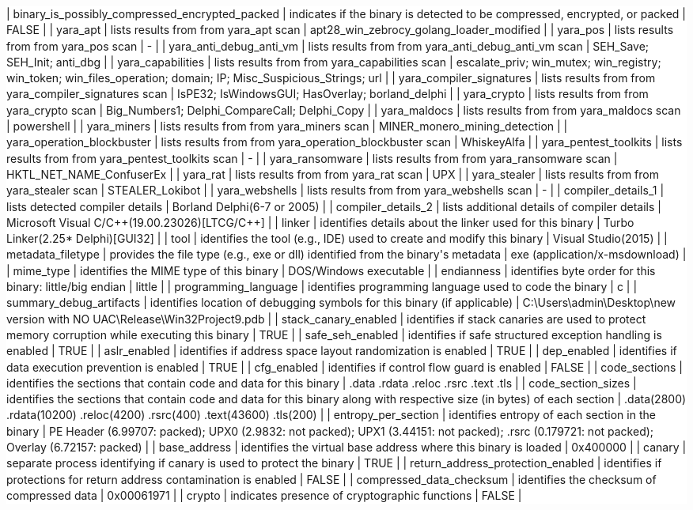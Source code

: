  | binary_is_possibly_compressed_encrypted_packed | indicates if the binary is detected to be compressed, encrypted, or packed | FALSE | 
 | yara_apt | lists results from from yara_apt scan | apt28_win_zebrocy_golang_loader_modified | 
 | yara_pos | lists results from from yara_pos scan | - | 
 | yara_anti_debug_anti_vm | lists results from from yara_anti_debug_anti_vm scan | SEH_Save; SEH_Init; anti_dbg | 
 | yara_capabilities | lists results from from yara_capabilities scan | escalate_priv; win_mutex; win_registry; win_token; win_files_operation; domain; IP; Misc_Suspicious_Strings; url | 
 | yara_compiler_signatures | lists results from from yara_compiler_signatures scan | IsPE32; IsWindowsGUI; HasOverlay; borland_delphi | 
 | yara_crypto | lists results from from yara_crypto scan | Big_Numbers1; Delphi_CompareCall; Delphi_Copy | 
 | yara_maldocs | lists results from from yara_maldocs scan | powershell | 
 | yara_miners | lists results from from yara_miners scan | MINER_monero_mining_detection | 
 | yara_operation_blockbuster | lists results from from yara_operation_blockbuster scan | WhiskeyAlfa | 
 | yara_pentest_toolkits | lists results from from yara_pentest_toolkits scan | - | 
 | yara_ransomware | lists results from from yara_ransomware scan | HKTL_NET_NAME_ConfuserEx | 
 | yara_rat | lists results from from yara_rat scan | UPX | 
 | yara_stealer | lists results from from yara_stealer scan | STEALER_Lokibot | 
 | yara_webshells | lists results from from yara_webshells scan | - | 
 | compiler_details_1 | lists detected compiler details | Borland Delphi(6-7 or 2005) | 
 | compiler_details_2 | lists additional details of compiler details | Microsoft Visual C/C++(19.00.23026)[LTCG/C++] | 
 | linker | identifies details about the linker used for this binary  | Turbo Linker(2.25* Delphi)[GUI32] | 
 | tool | identifies the tool (e.g., IDE) used to create and modify this binary | Visual Studio(2015) | 
 | metadata_filetype | provides the file type (e.g., exe or dll) identified from the binary's metadata | exe (application/x-msdownload) | 
 | mime_type | identifies the MIME type of this binary | DOS/Windows executable | 
 | endianness | identifies byte order for this binary: little/big endian | little | 
 | programming_language | identifies programming language used to code the binary | c | 
 | summary_debug_artifacts | identifies location of debugging symbols for this binary (if applicable) | C:\Users\admin\Desktop\new version with NO UAC\Release\Win32Project9.pdb | 
 | stack_canary_enabled | identifies if stack canaries are used to protect memory corruption while executing this binary | TRUE | 
 | safe_seh_enabled | identifies if safe structured exception handling is enabled | TRUE | 
 | aslr_enabled | identifies if address space layout randomization is enabled | TRUE | 
 | dep_enabled | identifies if data execution prevention is enabled | TRUE | 
 | cfg_enabled | identifies if control flow guard is enabled | FALSE | 
 | code_sections | identifies the sections that contain code and data for this binary | .data .rdata .reloc .rsrc .text .tls | 
 | code_section_sizes | identifies the sections that contain code and data for this binary along with respective size (in bytes) of each section | .data(2800) .rdata(10200)  .reloc(4200)  .rsrc(400)  .text(43600)  .tls(200)  | 
 | entropy_per_section | identifies entropy of each section in the binary | PE Header (6.99707: packed); UPX0 (2.9832: not packed); UPX1 (3.44151: not packed); .rsrc (0.179721: not packed); Overlay (6.72157: packed) | 
 | base_address | identifies the virtual base address where this binary is loaded | 0x400000 | 
 | canary | separate process identifying if canary is used to protect the binary | TRUE | 
 | return_address_protection_enabled | identifies if protections for return address contamination is enabled | FALSE | 
 | compressed_data_checksum | identifies the checksum of compressed data | 0x00061971 | 
 | crypto | indicates presence of cryptographic functions | FALSE | 